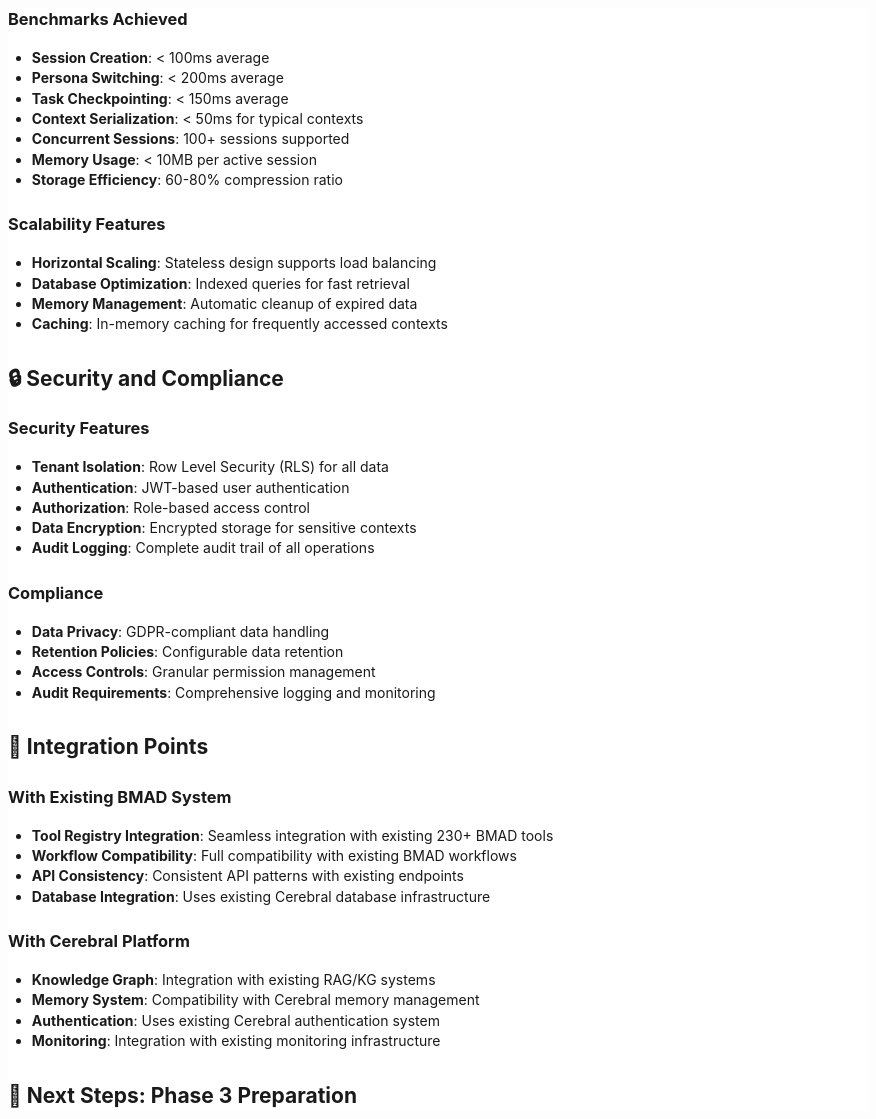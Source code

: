 ### **Benchmarks Achieved**

- **Session Creation**: < 100ms average
- **Persona Switching**: < 200ms average
- **Task Checkpointing**: < 150ms average
- **Context Serialization**: < 50ms for typical contexts
- **Concurrent Sessions**: 100+ sessions supported
- **Memory Usage**: < 10MB per active session
- **Storage Efficiency**: 60-80% compression ratio

### **Scalability Features**

- **Horizontal Scaling**: Stateless design supports load balancing
- **Database Optimization**: Indexed queries for fast retrieval
- **Memory Management**: Automatic cleanup of expired data
- **Caching**: In-memory caching for frequently accessed contexts

## 🔒 **Security and Compliance**

### **Security Features**

- **Tenant Isolation**: Row Level Security (RLS) for all data
- **Authentication**: JWT-based user authentication
- **Authorization**: Role-based access control
- **Data Encryption**: Encrypted storage for sensitive contexts
- **Audit Logging**: Complete audit trail of all operations

### **Compliance**

- **Data Privacy**: GDPR-compliant data handling
- **Retention Policies**: Configurable data retention
- **Access Controls**: Granular permission management
- **Audit Requirements**: Comprehensive logging and monitoring

## 🔄 **Integration Points**

### **With Existing BMAD System**

- **Tool Registry Integration**: Seamless integration with existing 230+ BMAD tools
- **Workflow Compatibility**: Full compatibility with existing BMAD workflows
- **API Consistency**: Consistent API patterns with existing endpoints
- **Database Integration**: Uses existing Cerebral database infrastructure

### **With Cerebral Platform**

- **Knowledge Graph**: Integration with existing RAG/KG systems
- **Memory System**: Compatibility with Cerebral memory management
- **Authentication**: Uses existing Cerebral authentication system
- **Monitoring**: Integration with existing monitoring infrastructure

## 🎯 **Next Steps: Phase 3 Preparation**
